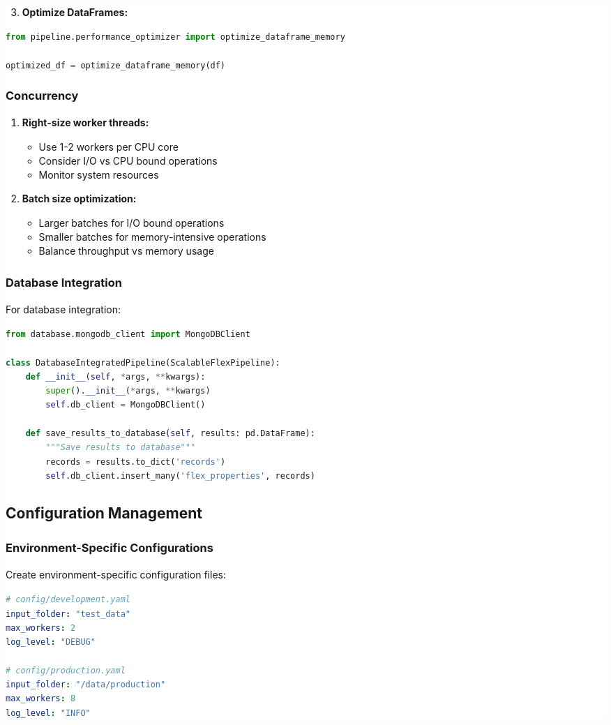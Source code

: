 3. **Optimize DataFrames:**

```python
from pipeline.performance_optimizer import optimize_dataframe_memory

optimized_df = optimize_dataframe_memory(df)
```

### Concurrency

1. **Right-size worker threads:**
   - Use 1-2 workers per CPU core
   - Consider I/O vs CPU bound operations
   - Monitor system resources

2. **Batch size optimization:**
   - Larger batches for I/O bound operations
   - Smaller batches for memory-intensive operations
   - Balance throughput vs memory usage

### Database Integration

For database integration:

```python
from database.mongodb_client import MongoDBClient

class DatabaseIntegratedPipeline(ScalableFlexPipeline):
    def __init__(self, *args, **kwargs):
        super().__init__(*args, **kwargs)
        self.db_client = MongoDBClient()
    
    def save_results_to_database(self, results: pd.DataFrame):
        """Save results to database"""
        records = results.to_dict('records')
        self.db_client.insert_many('flex_properties', records)
```

## Configuration Management

### Environment-Specific Configurations

Create environment-specific configuration files:

```yaml
# config/development.yaml
input_folder: "test_data"
max_workers: 2
log_level: "DEBUG"

# config/production.yaml
input_folder: "/data/production"
max_workers: 8
log_level: "INFO"
```
